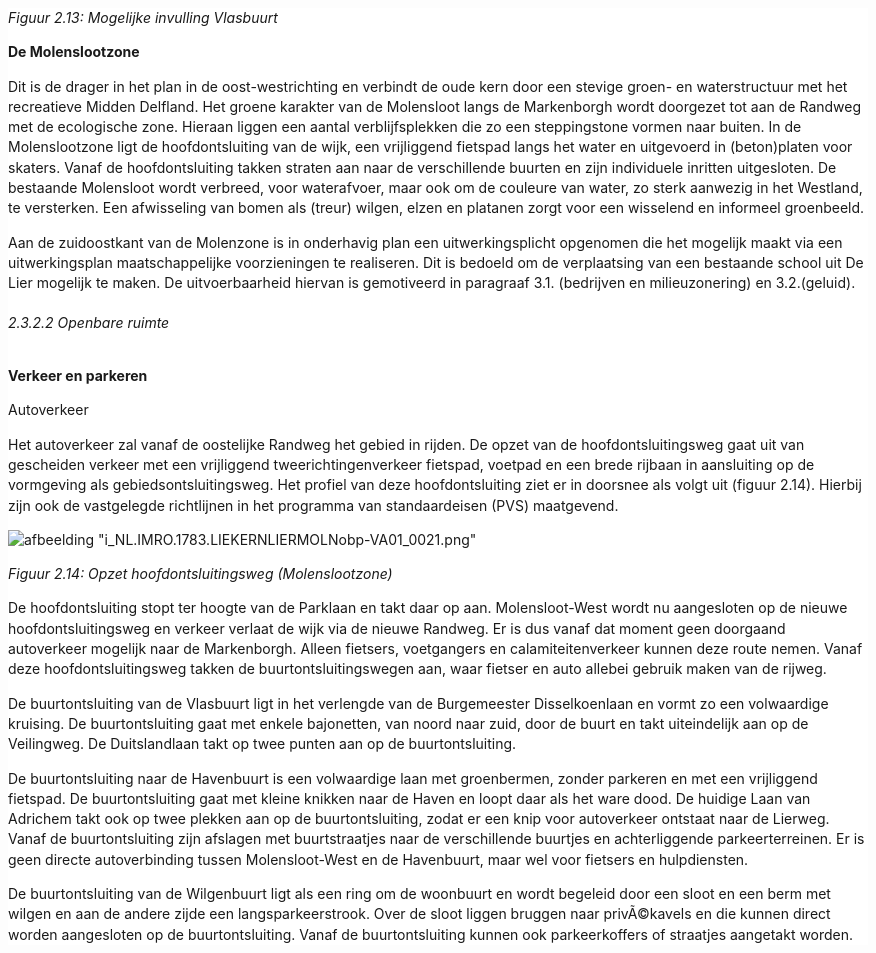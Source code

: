 *Figuur 2\.13: Mogelijke invulling Vlasbuurt*

**De Molenslootzone**

Dit is de drager in het plan in de oost\-westrichting en verbindt de oude kern door een stevige groen\- en waterstructuur met het recreatieve Midden Delfland. Het groene karakter van de Molensloot langs de Markenborgh wordt doorgezet tot aan de Randweg met de ecologische zone. Hieraan liggen een aantal verblijfsplekken die zo een steppingstone vormen naar buiten. In de Molenslootzone ligt de hoofdontsluiting van de wijk, een vrijliggend fietspad langs het water en uitgevoerd in (beton)platen voor skaters. Vanaf de hoofdontsluiting takken straten aan naar de verschillende buurten en zijn individuele inritten uitgesloten. De bestaande Molensloot wordt verbreed, voor waterafvoer, maar ook om de couleure van water, zo sterk aanwezig in het Westland, te versterken. Een afwisseling van bomen als (treur) wilgen, elzen en platanen zorgt voor een wisselend en informeel groenbeeld.

Aan de zuidoostkant van de Molenzone is in onderhavig plan een uitwerkingsplicht opgenomen die het mogelijk maakt via een uitwerkingsplan maatschappelijke voorzieningen te realiseren. Dit is bedoeld om de verplaatsing van een bestaande school uit De Lier mogelijk te maken. De uitvoerbaarheid hiervan is gemotiveerd in paragraaf 3\.1. (bedrijven en milieuzonering) en 3\.2.(geluid).

###### 2\.3\.2\.2 Openbare ruimte

**Verkeer en parkeren**

Autoverkeer

Het autoverkeer zal vanaf de oostelijke Randweg het gebied in rijden. De opzet van de hoofdontsluitingsweg gaat uit van gescheiden verkeer met een vrijliggend tweerichtingenverkeer fietspad, voetpad en een brede rijbaan in aansluiting op de vormgeving als gebiedsontsluitingsweg. Het profiel van deze hoofdontsluiting ziet er in doorsnee als volgt uit (figuur 2\.14\). Hierbij zijn ook de vastgelegde richtlijnen in het programma van standaardeisen (PVS) maatgevend.

![afbeelding "i_NL.IMRO.1783.LIEKERNLIERMOLNobp-VA01_0021.png"](i_NL.IMRO.1783.LIEKERNLIERMOLNobp-VA01_0021.png)

*Figuur 2\.14: Opzet hoofdontsluitingsweg (Molenslootzone)*

De hoofdontsluiting stopt ter hoogte van de Parklaan en takt daar op aan. Molensloot\-West wordt nu aangesloten op de nieuwe hoofdontsluitingsweg en verkeer verlaat de wijk via de nieuwe Randweg. Er is dus vanaf dat moment geen doorgaand autoverkeer mogelijk naar de Markenborgh. Alleen fietsers, voetgangers en calamiteitenverkeer kunnen deze route nemen. Vanaf deze hoofdontsluitingsweg takken de buurtontsluitingswegen aan, waar fietser en auto allebei gebruik maken van de rijweg.

De buurtontsluiting van de Vlasbuurt ligt in het verlengde van de Burgemeester Disselkoenlaan en vormt zo een volwaardige kruising. De buurtontsluiting gaat met enkele bajonetten, van noord naar zuid, door de buurt en takt uiteindelijk aan op de Veilingweg. De Duitslandlaan takt op twee punten aan op de buurtontsluiting.

De buurtontsluiting naar de Havenbuurt is een volwaardige laan met groenbermen, zonder parkeren en met een vrijliggend fietspad. De buurtontsluiting gaat met kleine knikken naar de Haven en loopt daar als het ware dood. De huidige Laan van Adrichem takt ook op twee plekken aan op de buurtontsluiting, zodat er een knip voor autoverkeer ontstaat naar de Lierweg. Vanaf de buurtontsluiting zijn afslagen met buurtstraatjes naar de verschillende buurtjes en achterliggende parkeerterreinen. Er is geen directe autoverbinding tussen Molensloot\-West en de Havenbuurt, maar wel voor fietsers en hulpdiensten.

De buurtontsluiting van de Wilgenbuurt ligt als een ring om de woonbuurt en wordt begeleid door een sloot en een berm met wilgen en aan de andere zijde een langsparkeerstrook. Over de sloot liggen bruggen naar privÃ©kavels en die kunnen direct worden aangesloten op de buurtontsluiting. Vanaf de buurtontsluiting kunnen ook parkeerkoffers of straatjes aangetakt worden.

